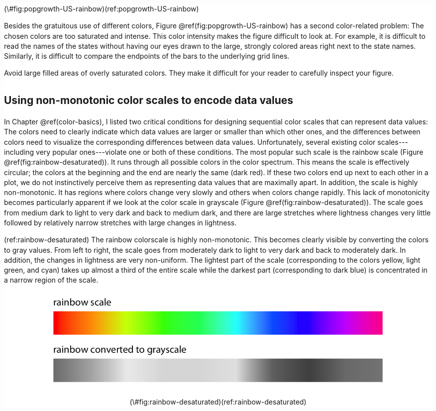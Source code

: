 <p class="caption">(\#fig:popgrowth-US-rainbow)(ref:popgrowth-US-rainbow)</p>
</div>

Besides the gratuitous use of different colors, Figure \@ref(fig:popgrowth-US-rainbow) has a second color-related problem: The chosen colors are too saturated and intense. This color intensity makes the figure difficult to look at. For example, it is difficult to read the names of the states without having our eyes drawn to the large, strongly colored areas right next to the state names. Similarly, it is difficult to compare the endpoints of the bars to the underlying grid lines.

<div class="rmdtip">
<p>Avoid large filled areas of overly saturated colors. They make it difficult for your reader to carefully inspect your figure.</p>
</div>


## Using non-monotonic color scales to encode data values

In Chapter \@ref(color-basics), I listed two critical conditions for designing sequential color scales that can represent data values: The colors need to clearly indicate which data values are larger or smaller than which other ones, and the differences between colors need to visualize the corresponding differences between data values. Unfortunately, several existing color scales---including very popular ones---violate one or both of these conditions. The most popular such scale is the rainbow scale (Figure \@ref(fig:rainbow-desaturated)). It runs through all possible colors in the color spectrum. This means the scale is effectively circular; the colors at the beginning and the end are nearly the same (dark red). If these two colors end up next to each other in a plot, we do not instinctively perceive them as representing data values that are maximally apart. In addition, the scale is highly non-monotonic. It has regions where colors change very slowly and others when colors change rapidly. This lack of monotonicity becomes particularly apparent if we look at the color scale in grayscale (Figure \@ref(fig:rainbow-desaturated)). The scale goes from medium dark to light to very dark and back to medium dark, and there are large stretches where lightness changes very little followed by relatively narrow stretches with large changes in lightness. 

(ref:rainbow-desaturated) The rainbow colorscale is highly non-monotonic. This becomes clearly visible by converting the colors to gray values. From left to right, the scale goes from moderately dark to light to very dark and back to moderately dark. In addition, the changes in lightness are very non-uniform. The lightest part of the scale (corresponding to the colors yellow, light green, and cyan) takes up almost a third of the entire scale while the darkest part (corresponding to dark blue) is concentrated in a narrow region of the scale.

<div class="figure" style="text-align: center">
<img src="pitfalls_of_color_use_files/figure-html/rainbow-desaturated-1.png" alt="(ref:rainbow-desaturated)" width="682.5" />
<p class="caption">(\#fig:rainbow-desaturated)(ref:rainbow-desaturated)</p>
</div>
